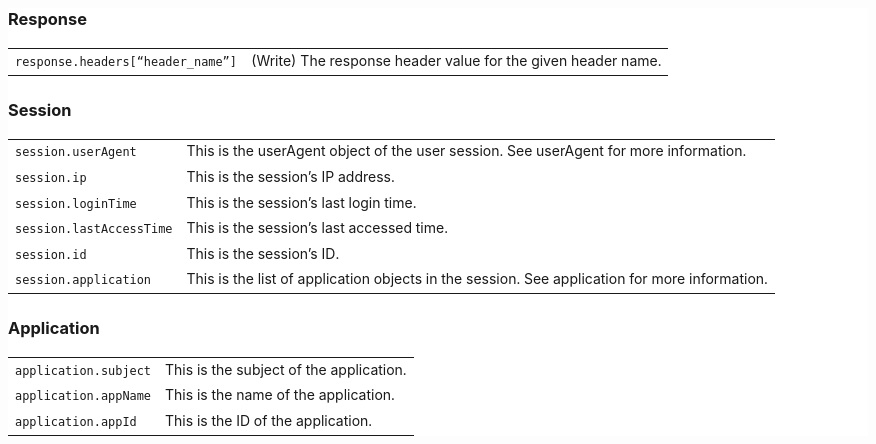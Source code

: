 ### Response

<table>
    <tr>
      <td><code>response.headers[“header_name”]</code></td>
      <td>(Write) The response header value for the given header name.</td>
    </tr>
</table>

### Session

<table>
    <tr>
      <td><code>session.userAgent</code></td>
      <td>This is the userAgent object of the user session. See <a :href="$withBase('#user-agent')">userAgent</a> for more information.</td>
    </tr>
    <tr>
      <td><code>session.ip</code></td>
      <td>This is the session’s IP address.</td>
    </tr>
    <tr>
      <td><code>session.loginTime</code></td>
      <td>This is the session’s last login time.</td>
    </tr>
    <tr>
      <td><code>session.lastAccessTime</code></td>
      <td>This is the session’s last accessed time.</td>
    </tr>
    <tr>
      <td><code>session.id</code></td>
      <td>This is the session’s ID.</td>
    </tr>
    <tr>
      <td><code>session.application</code></td>
      <td>This is the list of application objects in the session. See <a :href="$withBase('#application')">application</a> for more information.</td>
    </tr>
</table>

### Application

<table>
    <tr>
      <td><code>application.subject</code></td>
      <td>This is the subject of the application.</td>
    </tr>
    <tr>
      <td><code>application.appName</code></td>
      <td>This is the name of the application.</td>
    </tr>
    <tr>
      <td><code>application.appId</code></td>
      <td>This is the ID of the application.</td>
    </tr>
</table>
